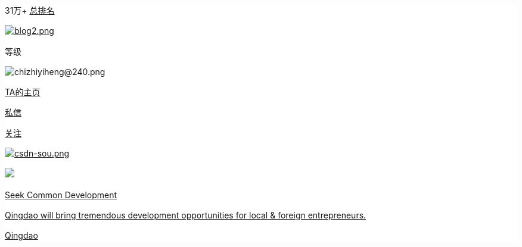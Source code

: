 31万+
[总排名](https://blog.csdn.net/rank/writing_rank_total)

[![blog2.png](../_resources/66ed870c9545b21c92511386b611625d.png)](https://blog.csdn.net/blogdevteam/article/details/103478461#%E5%8D%9A%E5%AE%A2%E7%AD%89%E7%BA%A7)

等级

 ![chizhiyiheng@240.png](../_resources/2a5027b5bff83f50a189c6146b4f7548.png)

 [TA的主页](https://me.csdn.net/weixin_43254265)

 [私信](https://im.csdn.net/im/main.html?userName=weixin_43254265)

 [关注]()

 [![csdn-sou.png](../_resources/07f4099b8587cb1747aa74f644f610db.png)]()

[![](../_resources/589257034aaa4448e53a1d2741c9a84d.png)](https://adclick.g.doubleclick.net/aclk?sa=L&ai=CUq4ZvB4yX_7QG83q2QShxLrYCOL3o9Re-s76n4wMps7mrYkCEAEgt8iUAmCdAcgBCakCI6H5x4BHgz6oAwHIA8MEqgTaAk_QwVUUV9XqZHHirarTDjO3EM7qsEKUuxRa_2-cPQNLr8SYzUgstAY4A0eLxhMk646ENGVaq27KWr_nz8qkMwY3De8wFmdx-gaKG6iRLaOJKpoiIu6A_-0ZhvpoYXW66tHEr7bfh_a4TnSYIzA4sCJArKROJFPOApQhPmDRob91yS1_eSy9YERwBmaRXbPVltj-j_Co6P3N-eBvgbYlgTGh2W7PDr72G7Agqj0ttr4OG04jKX5zlMI-Mo20HVA6GsrJMVek0WwIWr358zv-erBhwfmZOYoDrjmqgj3owSRTl6MLqczDmPCTDsmKogWJjMdH9fueAJUSthMAGrZHGrBdHLGwvVs0GMOZHCGk4-pWC7_vL5WB3jUr6OgDBXTe31NMT18AK4cstjEd6UAf0myCPbI5xFfNXf5epvhC0COeIXTq32O3ehCpNxEM9Wwv__zj6_YlcGexKVvABJi9hb-bA6AGLoAH2cTbwQGoB47OG6gH1ckbqAeT2BuoB7oGqAfw2RuoB_LZG6gHpr4bqAfs1RuoB_PRG6gH7NUbqAeW2BuoB8LaG9gHANIIBwiAYRABGB-xCZ-q3ZjmRku5gAoBmAsByAsBgAwB2BMD&ae=1&num=1&sig=AOD64_1fBVnkNxogOgDkrVOo-33RoJ-ICA&client=ca-pub-1076724771190722&nb=9&adurl=https://www.facebook.com/pg/InQingdao/posts/%3Fref%3Dpage_internal)

[Seek Common Development](https://adclick.g.doubleclick.net/aclk?sa=L&ai=CUq4ZvB4yX_7QG83q2QShxLrYCOL3o9Re-s76n4wMps7mrYkCEAEgt8iUAmCdAcgBCakCI6H5x4BHgz6oAwHIA8MEqgTaAk_QwVUUV9XqZHHirarTDjO3EM7qsEKUuxRa_2-cPQNLr8SYzUgstAY4A0eLxhMk646ENGVaq27KWr_nz8qkMwY3De8wFmdx-gaKG6iRLaOJKpoiIu6A_-0ZhvpoYXW66tHEr7bfh_a4TnSYIzA4sCJArKROJFPOApQhPmDRob91yS1_eSy9YERwBmaRXbPVltj-j_Co6P3N-eBvgbYlgTGh2W7PDr72G7Agqj0ttr4OG04jKX5zlMI-Mo20HVA6GsrJMVek0WwIWr358zv-erBhwfmZOYoDrjmqgj3owSRTl6MLqczDmPCTDsmKogWJjMdH9fueAJUSthMAGrZHGrBdHLGwvVs0GMOZHCGk4-pWC7_vL5WB3jUr6OgDBXTe31NMT18AK4cstjEd6UAf0myCPbI5xFfNXf5epvhC0COeIXTq32O3ehCpNxEM9Wwv__zj6_YlcGexKVvABJi9hb-bA6AGLoAH2cTbwQGoB47OG6gH1ckbqAeT2BuoB7oGqAfw2RuoB_LZG6gHpr4bqAfs1RuoB_PRG6gH7NUbqAeW2BuoB8LaG9gHANIIBwiAYRABGB-xCZ-q3ZjmRku5gAoBmAsByAsBgAwB2BMD&ae=1&num=1&sig=AOD64_1fBVnkNxogOgDkrVOo-33RoJ-ICA&client=ca-pub-1076724771190722&nb=0&adurl=https://www.facebook.com/pg/InQingdao/posts/%3Fref%3Dpage_internal)

[Qingdao will bring tremendous development opportunities for local & foreign entrepreneurs.](https://adclick.g.doubleclick.net/aclk?sa=L&ai=CUq4ZvB4yX_7QG83q2QShxLrYCOL3o9Re-s76n4wMps7mrYkCEAEgt8iUAmCdAcgBCakCI6H5x4BHgz6oAwHIA8MEqgTaAk_QwVUUV9XqZHHirarTDjO3EM7qsEKUuxRa_2-cPQNLr8SYzUgstAY4A0eLxhMk646ENGVaq27KWr_nz8qkMwY3De8wFmdx-gaKG6iRLaOJKpoiIu6A_-0ZhvpoYXW66tHEr7bfh_a4TnSYIzA4sCJArKROJFPOApQhPmDRob91yS1_eSy9YERwBmaRXbPVltj-j_Co6P3N-eBvgbYlgTGh2W7PDr72G7Agqj0ttr4OG04jKX5zlMI-Mo20HVA6GsrJMVek0WwIWr358zv-erBhwfmZOYoDrjmqgj3owSRTl6MLqczDmPCTDsmKogWJjMdH9fueAJUSthMAGrZHGrBdHLGwvVs0GMOZHCGk4-pWC7_vL5WB3jUr6OgDBXTe31NMT18AK4cstjEd6UAf0myCPbI5xFfNXf5epvhC0COeIXTq32O3ehCpNxEM9Wwv__zj6_YlcGexKVvABJi9hb-bA6AGLoAH2cTbwQGoB47OG6gH1ckbqAeT2BuoB7oGqAfw2RuoB_LZG6gHpr4bqAfs1RuoB_PRG6gH7NUbqAeW2BuoB8LaG9gHANIIBwiAYRABGB-xCZ-q3ZjmRku5gAoBmAsByAsBgAwB2BMD&ae=1&num=1&sig=AOD64_1fBVnkNxogOgDkrVOo-33RoJ-ICA&client=ca-pub-1076724771190722&nb=7&adurl=https://www.facebook.com/pg/InQingdao/posts/%3Fref%3Dpage_internal)

[Qingdao](https://adclick.g.doubleclick.net/aclk?sa=L&ai=CUq4ZvB4yX_7QG83q2QShxLrYCOL3o9Re-s76n4wMps7mrYkCEAEgt8iUAmCdAcgBCakCI6H5x4BHgz6oAwHIA8MEqgTaAk_QwVUUV9XqZHHirarTDjO3EM7qsEKUuxRa_2-cPQNLr8SYzUgstAY4A0eLxhMk646ENGVaq27KWr_nz8qkMwY3De8wFmdx-gaKG6iRLaOJKpoiIu6A_-0ZhvpoYXW66tHEr7bfh_a4TnSYIzA4sCJArKROJFPOApQhPmDRob91yS1_eSy9YERwBmaRXbPVltj-j_Co6P3N-eBvgbYlgTGh2W7PDr72G7Agqj0ttr4OG04jKX5zlMI-Mo20HVA6GsrJMVek0WwIWr358zv-erBhwfmZOYoDrjmqgj3owSRTl6MLqczDmPCTDsmKogWJjMdH9fueAJUSthMAGrZHGrBdHLGwvVs0GMOZHCGk4-pWC7_vL5WB3jUr6OgDBXTe31NMT18AK4cstjEd6UAf0myCPbI5xFfNXf5epvhC0COeIXTq32O3ehCpNxEM9Wwv__zj6_YlcGexKVvABJi9hb-bA6AGLoAH2cTbwQGoB47OG6gH1ckbqAeT2BuoB7oGqAfw2RuoB_LZG6gHpr4bqAfs1RuoB_PRG6gH7NUbqAeW2BuoB8LaG9gHANIIBwiAYRABGB-xCZ-q3ZjmRku5gAoBmAsByAsBgAwB2BMD&ae=1&num=1&sig=AOD64_1fBVnkNxogOgDkrVOo-33RoJ-ICA&client=ca-pub-1076724771190722&nb=1&adurl=https://www.facebook.com/pg/InQingdao/posts/%3Fref%3Dpage_internal)
